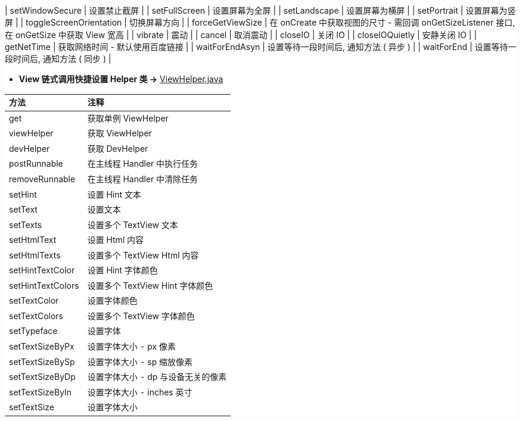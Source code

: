 | setWindowSecure | 设置禁止截屏 |
| setFullScreen | 设置屏幕为全屏 |
| setLandscape | 设置屏幕为横屏 |
| setPortrait | 设置屏幕为竖屏 |
| toggleScreenOrientation | 切换屏幕方向 |
| forceGetViewSize | 在 onCreate 中获取视图的尺寸 - 需回调 onGetSizeListener 接口, 在 onGetSize 中获取 View 宽高 |
| vibrate | 震动 |
| cancel | 取消震动 |
| closeIO | 关闭 IO |
| closeIOQuietly | 安静关闭 IO |
| getNetTime | 获取网络时间 - 默认使用百度链接 |
| waitForEndAsyn | 设置等待一段时间后, 通知方法 ( 异步 ) |
| waitForEnd | 设置等待一段时间后, 通知方法 ( 同步 ) |


* **View 链式调用快捷设置 Helper 类 ->** [ViewHelper.java](https://github.com/afkT/DevUtils/blob/master/lib/DevOther/src/main/java/dev/ViewHelper.java)

| 方法 | 注释 |
| :- | :- |
| get | 获取单例 ViewHelper |
| viewHelper | 获取 ViewHelper |
| devHelper | 获取 DevHelper |
| postRunnable | 在主线程 Handler 中执行任务 |
| removeRunnable | 在主线程 Handler 中清除任务 |
| setHint | 设置 Hint 文本 |
| setText | 设置文本 |
| setTexts | 设置多个 TextView 文本 |
| setHtmlText | 设置 Html 内容 |
| setHtmlTexts | 设置多个 TextView Html 内容 |
| setHintTextColor | 设置 Hint 字体颜色 |
| setHintTextColors | 设置多个 TextView Hint 字体颜色 |
| setTextColor | 设置字体颜色 |
| setTextColors | 设置多个 TextView 字体颜色 |
| setTypeface | 设置字体 |
| setTextSizeByPx | 设置字体大小 - px 像素 |
| setTextSizeBySp | 设置字体大小 - sp 缩放像素 |
| setTextSizeByDp | 设置字体大小 - dp 与设备无关的像素 |
| setTextSizeByIn | 设置字体大小 - inches 英寸 |
| setTextSize | 设置字体大小 |